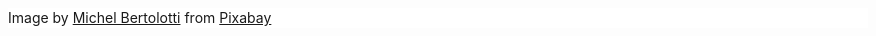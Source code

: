 
Image by <a href="https://pixabay.com/users/bertomic-2406133/?utm_source=link-attribution&amp;utm_medium=referral&amp;utm_campaign=image&amp;utm_content=1576893">Michel Bertolotti</a> from <a href="https://pixabay.com/?utm_source=link-attribution&amp;utm_medium=referral&amp;utm_campaign=image&amp;utm_content=1576893">Pixabay</a>
